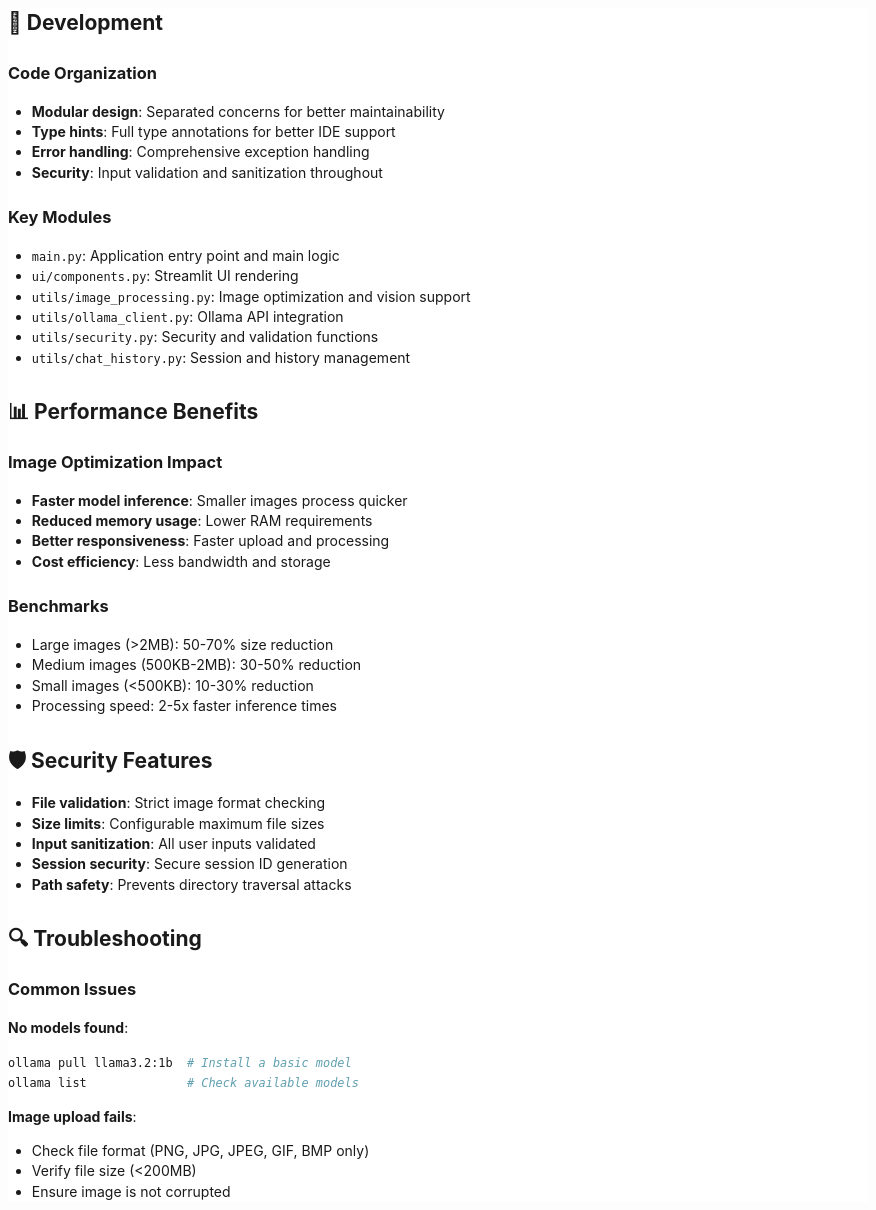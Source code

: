 ## 🔧 Development

### Code Organization
- **Modular design**: Separated concerns for better maintainability
- **Type hints**: Full type annotations for better IDE support
- **Error handling**: Comprehensive exception handling
- **Security**: Input validation and sanitization throughout

### Key Modules
- `main.py`: Application entry point and main logic
- `ui/components.py`: Streamlit UI rendering
- `utils/image_processing.py`: Image optimization and vision support
- `utils/ollama_client.py`: Ollama API integration
- `utils/security.py`: Security and validation functions
- `utils/chat_history.py`: Session and history management

## 📊 Performance Benefits

### Image Optimization Impact
- **Faster model inference**: Smaller images process quicker
- **Reduced memory usage**: Lower RAM requirements
- **Better responsiveness**: Faster upload and processing
- **Cost efficiency**: Less bandwidth and storage

### Benchmarks
- Large images (>2MB): 50-70% size reduction
- Medium images (500KB-2MB): 30-50% reduction
- Small images (<500KB): 10-30% reduction
- Processing speed: 2-5x faster inference times

## 🛡️ Security Features

- **File validation**: Strict image format checking
- **Size limits**: Configurable maximum file sizes
- **Input sanitization**: All user inputs validated
- **Session security**: Secure session ID generation
- **Path safety**: Prevents directory traversal attacks

## 🔍 Troubleshooting

### Common Issues

**No models found**:
```bash
ollama pull llama3.2:1b  # Install a basic model
ollama list              # Check available models
```

**Image upload fails**:
- Check file format (PNG, JPG, JPEG, GIF, BMP only)
- Verify file size (<200MB)
- Ensure image is not corrupted
